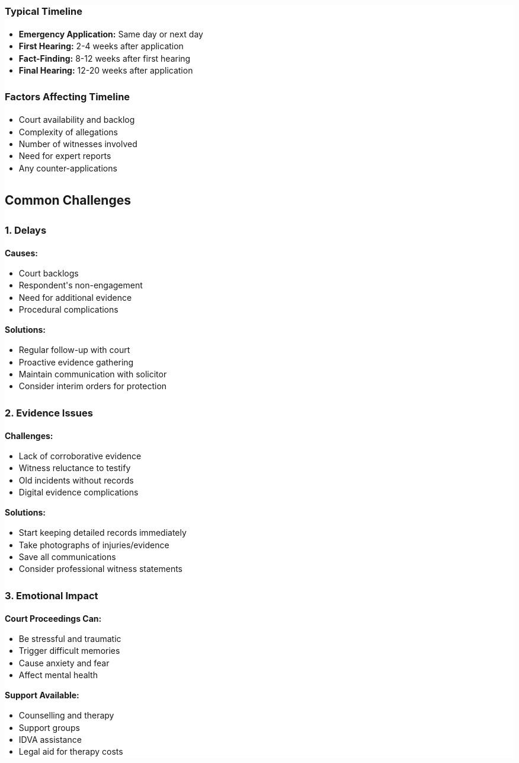### Typical Timeline
- **Emergency Application:** Same day or next day
- **First Hearing:** 2-4 weeks after application
- **Fact-Finding:** 8-12 weeks after first hearing
- **Final Hearing:** 12-20 weeks after application

### Factors Affecting Timeline
- Court availability and backlog
- Complexity of allegations
- Number of witnesses involved
- Need for expert reports
- Any counter-applications

## Common Challenges

### 1. Delays
**Causes:**
- Court backlogs
- Respondent's non-engagement
- Need for additional evidence
- Procedural complications

**Solutions:**
- Regular follow-up with court
- Proactive evidence gathering
- Maintain communication with solicitor
- Consider interim orders for protection

### 2. Evidence Issues
**Challenges:**
- Lack of corroborative evidence
- Witness reluctance to testify
- Old incidents without records
- Digital evidence complications

**Solutions:**
- Start keeping detailed records immediately
- Take photographs of injuries/evidence
- Save all communications
- Consider professional witness statements

### 3. Emotional Impact
**Court Proceedings Can:**
- Be stressful and traumatic
- Trigger difficult memories
- Cause anxiety and fear
- Affect mental health

**Support Available:**
- Counselling and therapy
- Support groups
- IDVA assistance
- Legal aid for therapy costs
